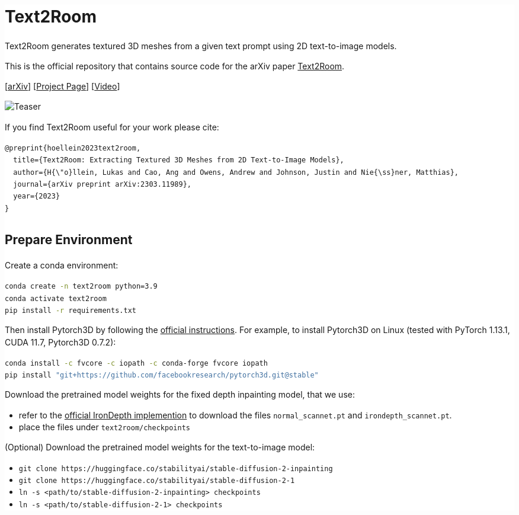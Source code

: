 # Text2Room
Text2Room generates textured 3D meshes from a given text prompt using 2D text-to-image models.

This is the official repository that contains source code for the arXiv paper [Text2Room](https://lukashoel.github.io/text-to-room/).

[[arXiv](https://arxiv.org/abs/2303.11989)] [[Project Page](https://lukashoel.github.io/text-to-room/)] [[Video](https://youtu.be/fjRnFL91EZc)]

![Teaser](docs/teaser.jpg "Text2Room")

If you find Text2Room useful for your work please cite:
```
@preprint{hoellein2023text2room,
  title={Text2Room: Extracting Textured 3D Meshes from 2D Text-to-Image Models},
  author={H{\"o}llein, Lukas and Cao, Ang and Owens, Andrew and Johnson, Justin and Nie{\ss}ner, Matthias},
  journal={arXiv preprint arXiv:2303.11989},
  year={2023}
}
```


## Prepare Environment

Create a conda environment:

```sh
conda create -n text2room python=3.9
conda activate text2room
pip install -r requirements.txt
```

Then install Pytorch3D by following the [official instructions](https://github.com/facebookresearch/pytorch3d/blob/main/INSTALL.md).
For example, to install Pytorch3D on Linux (tested with PyTorch 1.13.1, CUDA 11.7, Pytorch3D 0.7.2):

```sh
conda install -c fvcore -c iopath -c conda-forge fvcore iopath
pip install "git+https://github.com/facebookresearch/pytorch3d.git@stable"
```

Download the pretrained model weights for the fixed depth inpainting model, that we use:

- refer to the [official IronDepth implemention](https://github.com/baegwangbin/IronDepth) to download the files ```normal_scannet.pt``` and ```irondepth_scannet.pt```.
- place the files under ```text2room/checkpoints```

(Optional) Download the pretrained model weights for the text-to-image model:

- ```git clone https://huggingface.co/stabilityai/stable-diffusion-2-inpainting```
- ```git clone https://huggingface.co/stabilityai/stable-diffusion-2-1```
- ```ln -s <path/to/stable-diffusion-2-inpainting> checkpoints```
- ```ln -s <path/to/stable-diffusion-2-1> checkpoints```
